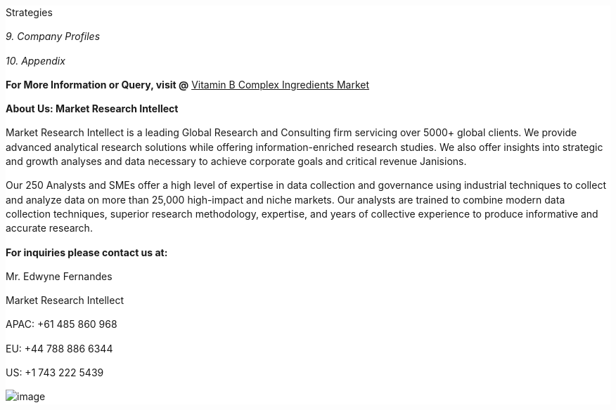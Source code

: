 Strategies</span></em></li></ul><p><em><span class="font-[700]">9. Company Profiles</span></em></p><p><em><span class="font-[700]">10. Appendix</span></em></p><p><span class="font-[700]"><strong>For More Information or Query, visit&nbsp;@</strong>&nbsp;</span><span class="font-[700]"><a href="https://www.marketresearchintellect.com/product/global-vitamin-b-complex-ingredients-market-size-and-forecast/?utm_source=Linkedin&utm_medium=041" target="_blank" data-tracking-control-name="article-ssr-frontend-pulse_little-text-block" data-tracking-will-navigate="" data-test-link="">Vitamin B Complex Ingredients Market</a></span></p><p><strong><span class="font-[700]">About Us: Market Research Intellect</span></strong></p><p><span class="">Market Research Intellect is a leading Global Research and Consulting firm servicing over 5000+ global clients. We provide advanced analytical research solutions while offering information-enriched research studies.&nbsp;</span>We also offer insights into strategic and growth analyses and data necessary to achieve corporate goals and critical revenue Janisions.</p><p><span class="">Our 250 Analysts and SMEs offer a high level of expertise in data collection and governance using industrial techniques to collect and analyze data on more than 25,000 high-impact and niche markets. Our analysts are trained to combine modern data collection techniques, superior research methodology, expertise, and years of collective experience to produce informative and accurate research.</span></p><p><strong>For inquiries please contact us at:</strong></p><p>Mr. Edwyne Fernandes</p><p>Market Research Intellect</p><p>APAC: +61 485 860 968</p><p>EU: +44 788 886 6344</p><p>US: +1 743 222 5439</p>
![image](https://github.com/user-attachments/assets/084f5cf1-8293-43ce-81b8-a0a7adac9d25)
